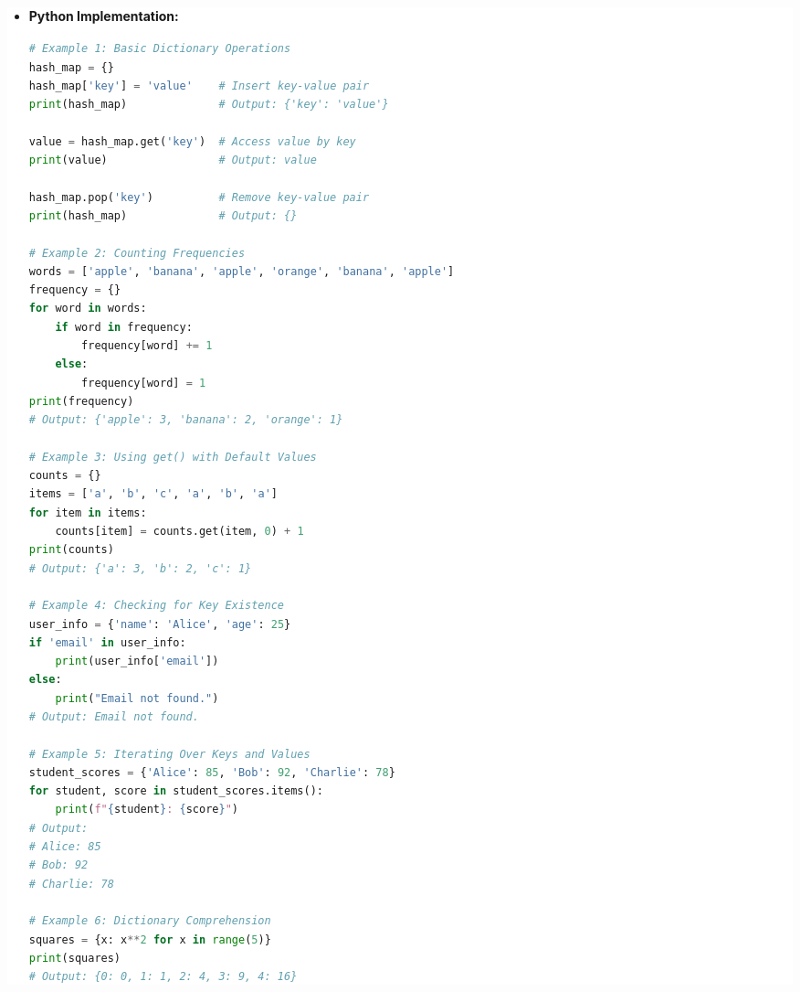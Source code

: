 - **Python Implementation:**

  ```python
  # Example 1: Basic Dictionary Operations
  hash_map = {}
  hash_map['key'] = 'value'    # Insert key-value pair
  print(hash_map)              # Output: {'key': 'value'}

  value = hash_map.get('key')  # Access value by key
  print(value)                 # Output: value

  hash_map.pop('key')          # Remove key-value pair
  print(hash_map)              # Output: {}

  # Example 2: Counting Frequencies
  words = ['apple', 'banana', 'apple', 'orange', 'banana', 'apple']
  frequency = {}
  for word in words:
      if word in frequency:
          frequency[word] += 1
      else:
          frequency[word] = 1
  print(frequency)
  # Output: {'apple': 3, 'banana': 2, 'orange': 1}

  # Example 3: Using get() with Default Values
  counts = {}
  items = ['a', 'b', 'c', 'a', 'b', 'a']
  for item in items:
      counts[item] = counts.get(item, 0) + 1
  print(counts)
  # Output: {'a': 3, 'b': 2, 'c': 1}

  # Example 4: Checking for Key Existence
  user_info = {'name': 'Alice', 'age': 25}
  if 'email' in user_info:
      print(user_info['email'])
  else:
      print("Email not found.")
  # Output: Email not found.

  # Example 5: Iterating Over Keys and Values
  student_scores = {'Alice': 85, 'Bob': 92, 'Charlie': 78}
  for student, score in student_scores.items():
      print(f"{student}: {score}")
  # Output:
  # Alice: 85
  # Bob: 92
  # Charlie: 78

  # Example 6: Dictionary Comprehension
  squares = {x: x**2 for x in range(5)}
  print(squares)
  # Output: {0: 0, 1: 1, 2: 4, 3: 9, 4: 16}
  ```
